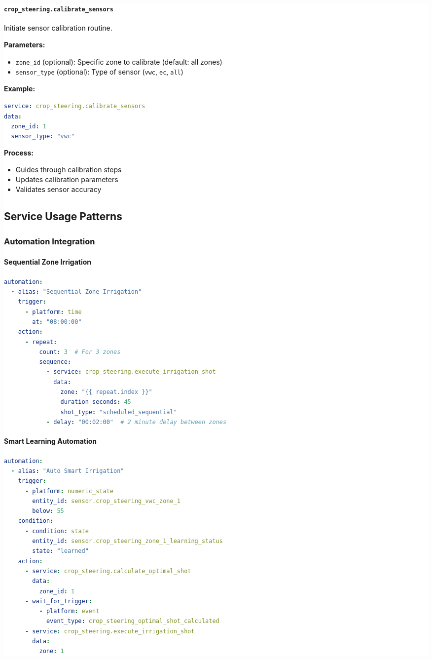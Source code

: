 #### `crop_steering.calibrate_sensors`
Initiate sensor calibration routine.

**Parameters:**
- `zone_id` (optional): Specific zone to calibrate (default: all zones)
- `sensor_type` (optional): Type of sensor (`vwc`, `ec`, `all`)

**Example:**
```yaml
service: crop_steering.calibrate_sensors
data:
  zone_id: 1
  sensor_type: "vwc"
```

**Process:**
- Guides through calibration steps
- Updates calibration parameters
- Validates sensor accuracy

## Service Usage Patterns

### Automation Integration

#### Sequential Zone Irrigation
```yaml
automation:
  - alias: "Sequential Zone Irrigation"
    trigger:
      - platform: time
        at: "08:00:00"
    action:
      - repeat:
          count: 3  # For 3 zones
          sequence:
            - service: crop_steering.execute_irrigation_shot
              data:
                zone: "{{ repeat.index }}"
                duration_seconds: 45
                shot_type: "scheduled_sequential"
            - delay: "00:02:00"  # 2 minute delay between zones
```

#### Smart Learning Automation
```yaml
automation:
  - alias: "Auto Smart Irrigation"
    trigger:
      - platform: numeric_state
        entity_id: sensor.crop_steering_vwc_zone_1
        below: 55
    condition:
      - condition: state
        entity_id: sensor.crop_steering_zone_1_learning_status
        state: "learned"
    action:
      - service: crop_steering.calculate_optimal_shot
        data:
          zone_id: 1
      - wait_for_trigger:
          - platform: event
            event_type: crop_steering_optimal_shot_calculated
      - service: crop_steering.execute_irrigation_shot
        data:
          zone: 1
```